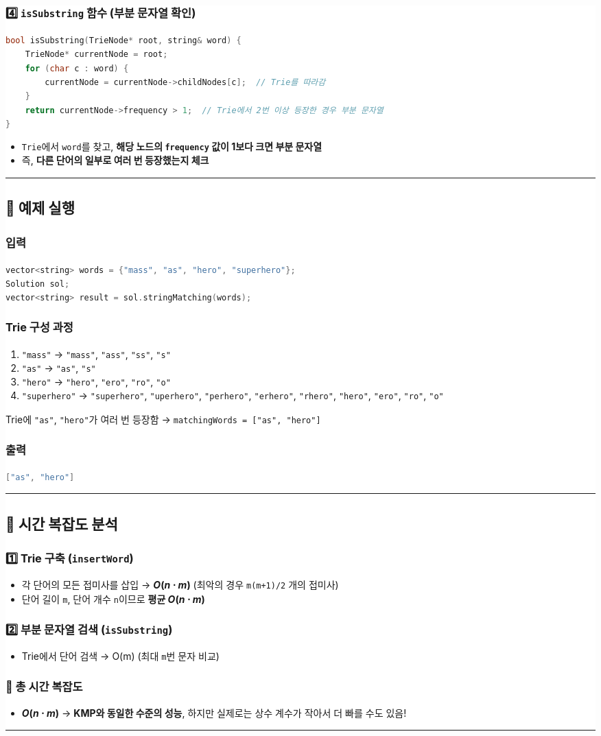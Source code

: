 
### **4️⃣ `isSubstring` 함수 (부분 문자열 확인)**
```cpp
bool isSubstring(TrieNode* root, string& word) {
    TrieNode* currentNode = root;
    for (char c : word) {
        currentNode = currentNode->childNodes[c];  // Trie를 따라감
    }
    return currentNode->frequency > 1;  // Trie에서 2번 이상 등장한 경우 부분 문자열
}
```
- `Trie`에서 `word`를 찾고, **해당 노드의 `frequency` 값이 1보다 크면 부분 문자열**  
- 즉, **다른 단어의 일부로 여러 번 등장했는지 체크**  

---

## **📌 예제 실행**
### **입력**
```cpp
vector<string> words = {"mass", "as", "hero", "superhero"};
Solution sol;
vector<string> result = sol.stringMatching(words);
```

### **Trie 구성 과정**
1. `"mass"` → `"mass"`, `"ass"`, `"ss"`, `"s"`
2. `"as"` → `"as"`, `"s"`
3. `"hero"` → `"hero"`, `"ero"`, `"ro"`, `"o"`
4. `"superhero"` → `"superhero"`, `"uperhero"`, `"perhero"`, `"erhero"`, `"rhero"`, `"hero"`, `"ero"`, `"ro"`, `"o"`

Trie에 `"as"`, `"hero"`가 여러 번 등장함 → `matchingWords = ["as", "hero"]`  

### **출력**
```cpp
["as", "hero"]
```

---

## **📌 시간 복잡도 분석**
### **1️⃣ Trie 구축 (`insertWord`)**
- 각 단어의 모든 접미사를 삽입 → **$O(n \cdot m)$** (최악의 경우 `m(m+1)/2` 개의 접미사)
- 단어 길이 `m`, 단어 개수 `n`이므로 **평균 $O(n \cdot m)$**
  
### **2️⃣ 부분 문자열 검색 (`isSubstring`)**
- Trie에서 단어 검색 $\rightarrow$ O(m) (최대 `m`번 문자 비교)

### **📌 총 시간 복잡도**
- **$O(n \cdot m)$** $\rightarrow$ **KMP와 동일한 수준의 성능**, 하지만 실제로는 상수 계수가 작아서 더 빠를 수도 있음!  

---